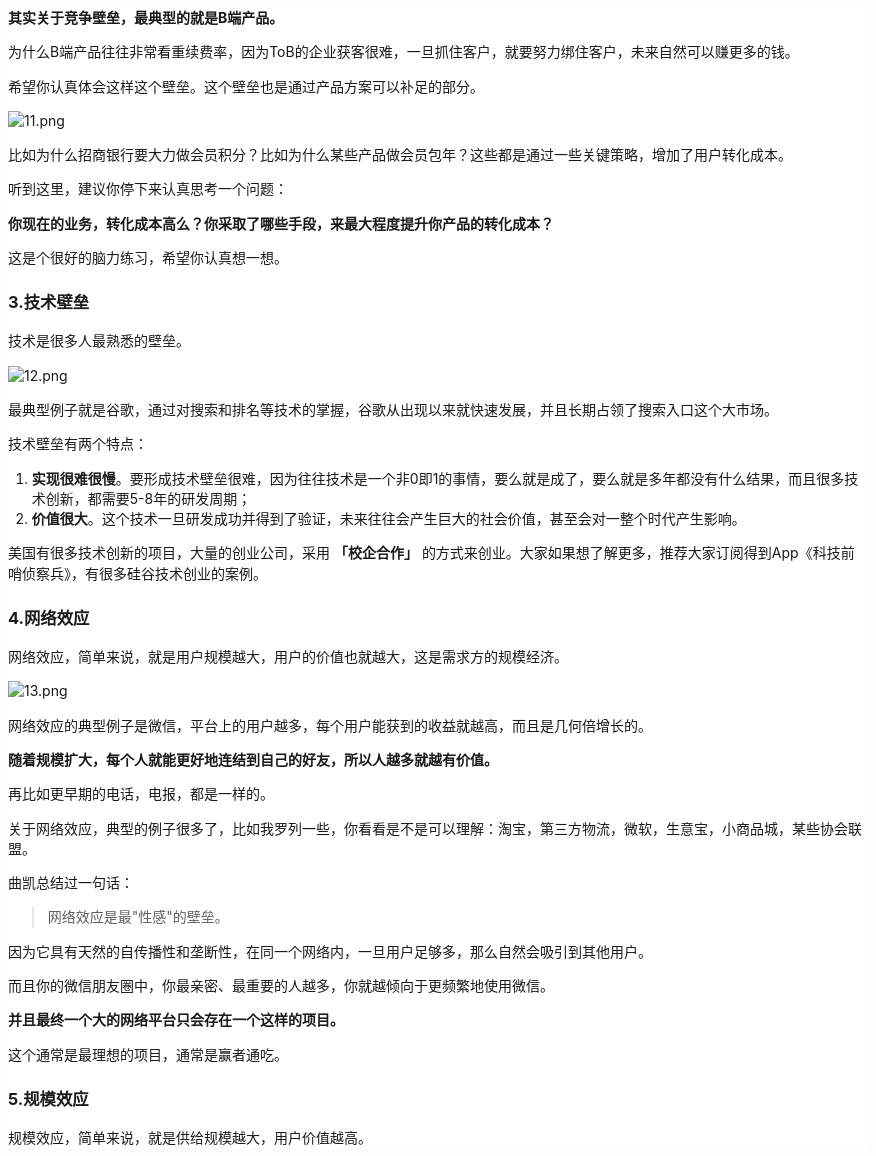 **其实关于竞争壁垒，最典型的就是B端产品。**

为什么B端产品往往非常看重续费率，因为ToB的企业获客很难，一旦抓住客户，就要努力绑住客户，未来自然可以赚更多的钱。

希望你认真体会这样这个壁垒。这个壁垒也是通过产品方案可以补足的部分。

![11.png](https://cdn.yitang.top/upload/ether-public/yitang/15595567590f8616ec09e0ca1f1d1fc5654ce52a04f11fd8da.png)

比如为什么招商银行要大力做会员积分？比如为什么某些产品做会员包年？这些都是通过一些关键策略，增加了用户转化成本。

听到这里，建议你停下来认真思考一个问题：

**你现在的业务，转化成本高么？你采取了哪些手段，来最大程度提升你产品的转化成本？**

这是个很好的脑力练习，希望你认真想一想。

### 3.技术壁垒

技术是很多人最熟悉的壁垒。

![12.png](https://cdn.yitang.top/upload/ether-public/yitang/1559556766eb7431b5b3502cc7b5b3706282900f4d67d382a0.png)

最典型例子就是谷歌，通过对搜索和排名等技术的掌握，谷歌从出现以来就快速发展，并且长期占领了搜索入口这个大市场。

技术壁垒有两个特点：

1.  **实现很难很慢**。要形成技术壁垒很难，因为往往技术是一个非0即1的事情，要么就是成了，要么就是多年都没有什么结果，而且很多技术创新，都需要5-8年的研发周期；
2.  **价值很大**。这个技术一旦研发成功并得到了验证，未来往往会产生巨大的社会价值，甚至会对一整个时代产生影响。

美国有很多技术创新的项目，大量的创业公司，采用 **「校企合作」** 的方式来创业。大家如果想了解更多，推荐大家订阅得到App《科技前哨侦察兵》，有很多硅谷技术创业的案例。

### 4.网络效应

网络效应，简单来说，就是用户规模越大，用户的价值也就越大，这是需求方的规模经济。

![13.png](https://cdn.yitang.top/upload/ether-public/yitang/15595567799a5e25f8285c1c3cb5f91b00cf9971af32a69860.png)

网络效应的典型例子是微信，平台上的用户越多，每个用户能获到的收益就越高，而且是几何倍增长的。

**随着规模扩大，每个人就能更好地连结到自己的好友，所以人越多就越有价值。**

再比如更早期的电话，电报，都是一样的。

关于网络效应，典型的例子很多了，比如我罗列一些，你看看是不是可以理解：淘宝，第三方物流，微软，生意宝，小商品城，某些协会联盟。

曲凯总结过一句话：

> 网络效应是最"性感"的壁垒。

因为它具有天然的自传播性和垄断性，在同一个网络内，一旦用户足够多，那么自然会吸引到其他用户。

而且你的微信朋友圈中，你最亲密、最重要的人越多，你就越倾向于更频繁地使用微信。

**并且最终一个大的网络平台只会存在一个这样的项目。**

这个通常是最理想的项目，通常是赢者通吃。

### 5.规模效应

规模效应，简单来说，就是供给规模越大，用户价值越高。
